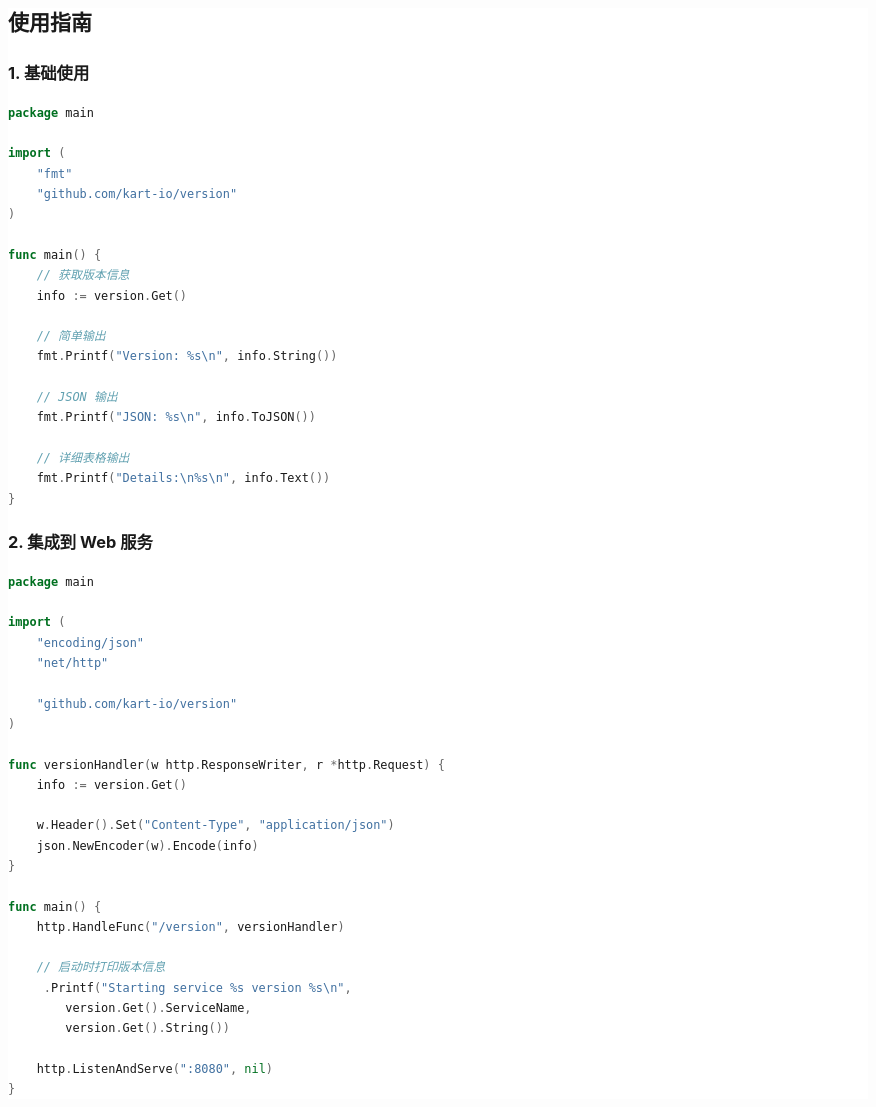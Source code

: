 ## 使用指南

### 1. 基础使用

```go
package main

import (
    "fmt"
    "github.com/kart-io/version"
)

func main() {
    // 获取版本信息
    info := version.Get()

    // 简单输出
    fmt.Printf("Version: %s\n", info.String())

    // JSON 输出
    fmt.Printf("JSON: %s\n", info.ToJSON())

    // 详细表格输出
    fmt.Printf("Details:\n%s\n", info.Text())
}
```

### 2. 集成到 Web 服务

```go
package main

import (
    "encoding/json"
    "net/http"

    "github.com/kart-io/version"
)

func versionHandler(w http.ResponseWriter, r *http.Request) {
    info := version.Get()

    w.Header().Set("Content-Type", "application/json")
    json.NewEncoder(w).Encode(info)
}

func main() {
    http.HandleFunc("/version", versionHandler)

    // 启动时打印版本信息
     .Printf("Starting service %s version %s\n",
        version.Get().ServiceName,
        version.Get().String())

    http.ListenAndServe(":8080", nil)
}
```
